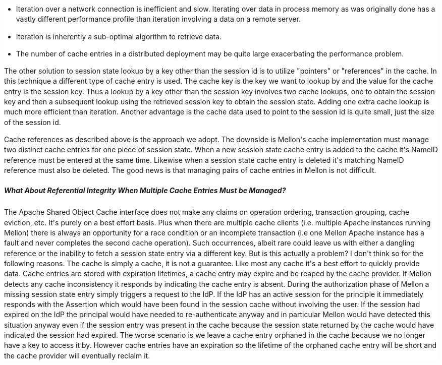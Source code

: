 * Iteration over a network connection is inefficient and
  slow. Iterating over data in process memory as was originally done
  has a vastly different performance profile than iteration involving a
  data on a remote server.

* Iteration is inherently a sub-optimal algorithm to retrieve data.

* The number of cache entries in a distributed deployment may be quite
  large exacerbating the performance problem.

The other solution to session state lookup by a key other than the
session id is to utilize "pointers" or "references" in the cache. In
this technique a different type of cache entry is used. The cache key
is the key we want to lookup by and the value for the cache entry is
the session key. Thus a lookup by a key other than the session key
involves two cache lookups, one to obtain the session key and then a
subsequent lookup using the retrieved session key to obtain the
session state. Adding one extra cache lookup is much more efficient
than iteration. Another advantage is the cache data used to point to
the session id is quite small, just the size of the session id.

Cache references as described above is the approach we adopt. The
downside is Mellon's cache implementation must manage two distinct
cache entries for one piece of session state. When a new session state
cache entry is added to the cache it's NameID reference must be
entered at the same time. Likewise when a session state cache entry is
deleted it's matching NameID reference must also be deleted. The good
news is that managing pairs of cache entries in Mellon is not
difficult.

##### What About Referential Integrity When Multiple Cache Entries Must be Managed?

The Apache Shared Object Cache interface does not make any claims on
operation ordering, transaction grouping, cache eviction, etc. It's
purely on a best effort basis. Plus when there are multiple cache
clients (i.e. multiple Apache instances running Mellon) there is
always an opportunity for a race condition or an incomplete
transaction (i.e one Mellon Apache instance has a fault and never
completes the second cache operation). Such occurrences, albeit rare
could leave us with either a dangling reference or the inability to
fetch a session state entry via a different key. But is this actually
a problem? I don't think so for the following reasons. The cache is
simply a cache, it is not a guarantee. Like most any cache it's a best
effort to quickly provide data. Cache entries are stored with
expiration lifetimes, a cache entry may expire and be reaped by the
cache provider. If Mellon detects any cache inconsistency it responds
by indicating the cache entry is absent. During the authorization
phase of Mellon a missing session state entry simply triggers a
request to the IdP. If the IdP has an active session for the principle
it immediately responds with the Assertion which would have been found
in the session cache without involving the user. If the session had
expired on the IdP the principal would have needed to re-authenticate
anyway and in particular Mellon would have detected this situation
anyway even if the session entry was present in the cache because the
session state returned by the cache would have indicated the
session had expired. The worse scenario is we leave a cache entry
orphaned in the cache because we no longer have a key to access it
by. However cache entries have an expiration so the lifetime of the
orphaned cache entry will be short and the cache provider will
eventually reclaim it.
